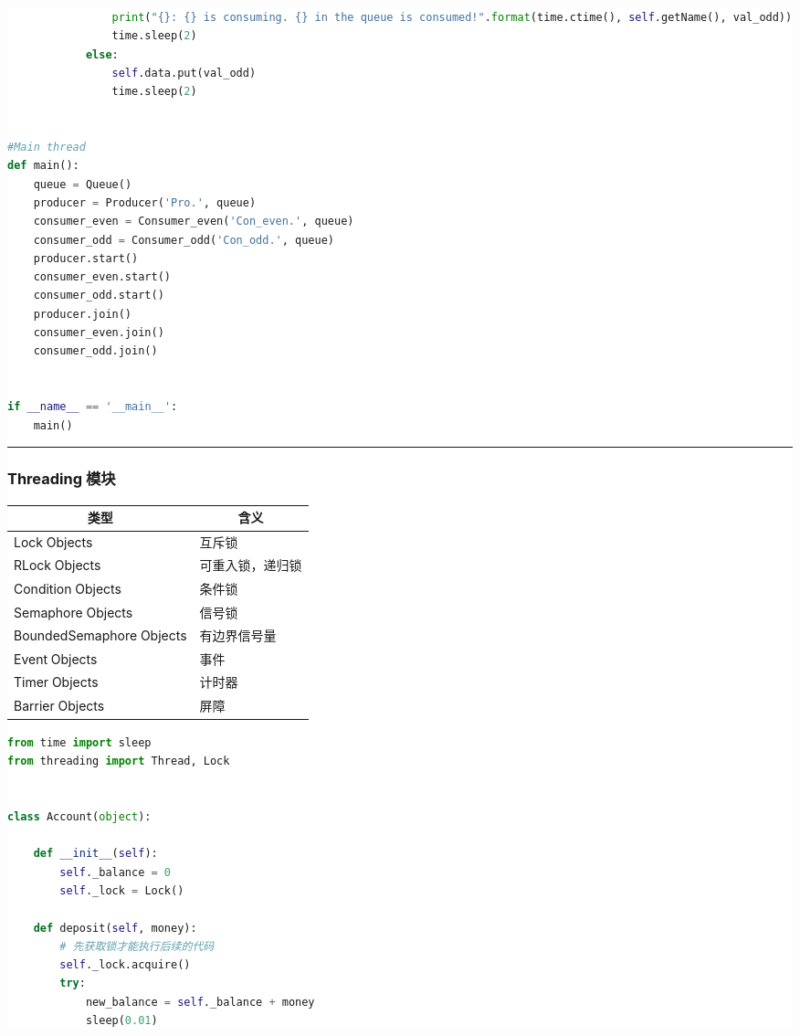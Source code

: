 ```python
                print("{}: {} is consuming. {} in the queue is consumed!".format(time.ctime(), self.getName(), val_odd))
                time.sleep(2)
            else:
                self.data.put(val_odd)
                time.sleep(2)


#Main thread  
def main():
    queue = Queue()
    producer = Producer('Pro.', queue)
    consumer_even = Consumer_even('Con_even.', queue)
    consumer_odd = Consumer_odd('Con_odd.', queue)
    producer.start()
    consumer_even.start()
    consumer_odd.start()
    producer.join()
    consumer_even.join()
    consumer_odd.join()


if __name__ == '__main__':
    main()
```

***

### Threading 模块

| 类型                     | 含义             |
| ------------------------ | ---------------- |
| Lock Objects             | 互斥锁           |
| RLock Objects            | 可重入锁，递归锁 |
| Condition Objects        | 条件锁           |
| Semaphore Objects        | 信号锁           |
| BoundedSemaphore Objects | 有边界信号量     |
| Event Objects            | 事件             |
| Timer Objects            | 计时器           |
| Barrier Objects          | 屏障             |

```python
from time import sleep
from threading import Thread, Lock


class Account(object):

    def __init__(self):
        self._balance = 0
        self._lock = Lock()

    def deposit(self, money):
        # 先获取锁才能执行后续的代码
        self._lock.acquire()
        try:
            new_balance = self._balance + money
            sleep(0.01)
```